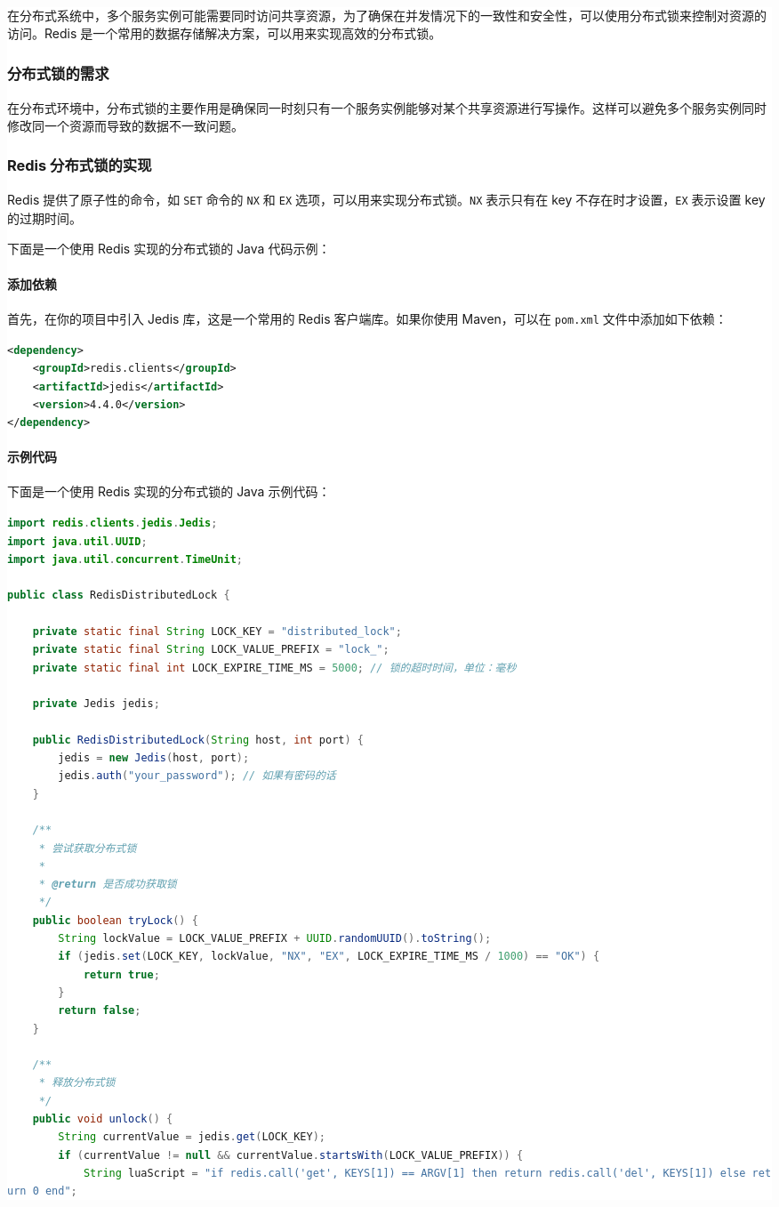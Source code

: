 在分布式系统中，多个服务实例可能需要同时访问共享资源，为了确保在并发情况下的一致性和安全性，可以使用分布式锁来控制对资源的访问。Redis 是一个常用的数据存储解决方案，可以用来实现高效的分布式锁。

### 分布式锁的需求

在分布式环境中，分布式锁的主要作用是确保同一时刻只有一个服务实例能够对某个共享资源进行写操作。这样可以避免多个服务实例同时修改同一个资源而导致的数据不一致问题。

### Redis 分布式锁的实现

Redis 提供了原子性的命令，如 `SET` 命令的 `NX` 和 `EX` 选项，可以用来实现分布式锁。`NX` 表示只有在 key 不存在时才设置，`EX` 表示设置 key 的过期时间。

下面是一个使用 Redis 实现的分布式锁的 Java 代码示例：

#### 添加依赖

首先，在你的项目中引入 Jedis 库，这是一个常用的 Redis 客户端库。如果你使用 Maven，可以在 `pom.xml` 文件中添加如下依赖：

```xml
<dependency>
    <groupId>redis.clients</groupId>
    <artifactId>jedis</artifactId>
    <version>4.4.0</version>
</dependency>
```

#### 示例代码

下面是一个使用 Redis 实现的分布式锁的 Java 示例代码：

```java
import redis.clients.jedis.Jedis;
import java.util.UUID;
import java.util.concurrent.TimeUnit;

public class RedisDistributedLock {

    private static final String LOCK_KEY = "distributed_lock";
    private static final String LOCK_VALUE_PREFIX = "lock_";
    private static final int LOCK_EXPIRE_TIME_MS = 5000; // 锁的超时时间，单位：毫秒

    private Jedis jedis;

    public RedisDistributedLock(String host, int port) {
        jedis = new Jedis(host, port);
        jedis.auth("your_password"); // 如果有密码的话
    }

    /**
     * 尝试获取分布式锁
     *
     * @return 是否成功获取锁
     */
    public boolean tryLock() {
        String lockValue = LOCK_VALUE_PREFIX + UUID.randomUUID().toString();
        if (jedis.set(LOCK_KEY, lockValue, "NX", "EX", LOCK_EXPIRE_TIME_MS / 1000) == "OK") {
            return true;
        }
        return false;
    }

    /**
     * 释放分布式锁
     */
    public void unlock() {
        String currentValue = jedis.get(LOCK_KEY);
        if (currentValue != null && currentValue.startsWith(LOCK_VALUE_PREFIX)) {
            String luaScript = "if redis.call('get', KEYS[1]) == ARGV[1] then return redis.call('del', KEYS[1]) else return 0 end";
```